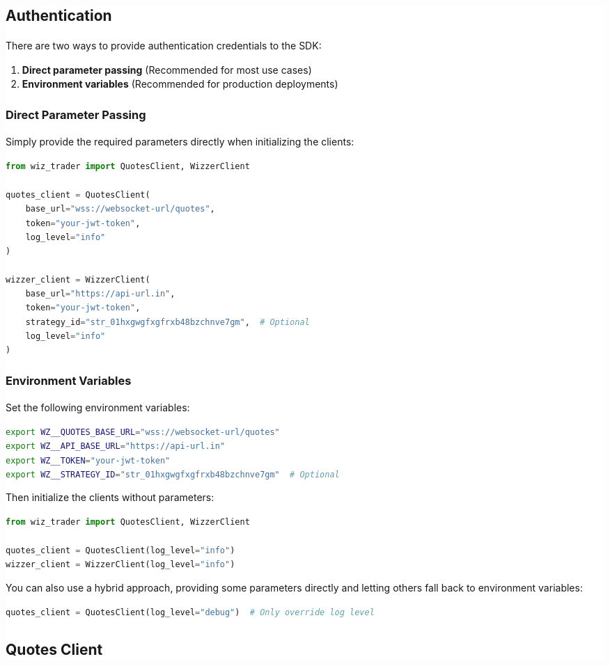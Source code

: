 ## Authentication

There are two ways to provide authentication credentials to the SDK:

1. **Direct parameter passing** (Recommended for most use cases)
2. **Environment variables** (Recommended for production deployments)

### Direct Parameter Passing

Simply provide the required parameters directly when initializing the clients:

```python
from wiz_trader import QuotesClient, WizzerClient

quotes_client = QuotesClient(
    base_url="wss://websocket-url/quotes",
    token="your-jwt-token",
    log_level="info"
)

wizzer_client = WizzerClient(
    base_url="https://api-url.in",
    token="your-jwt-token",
    strategy_id="str_01hxgwgfxgfrxb48bzchnve7gm",  # Optional
    log_level="info"
)
```

### Environment Variables

Set the following environment variables:

```bash
export WZ__QUOTES_BASE_URL="wss://websocket-url/quotes"
export WZ__API_BASE_URL="https://api-url.in"
export WZ__TOKEN="your-jwt-token"
export WZ__STRATEGY_ID="str_01hxgwgfxgfrxb48bzchnve7gm"  # Optional
```

Then initialize the clients without parameters:

```python
from wiz_trader import QuotesClient, WizzerClient

quotes_client = QuotesClient(log_level="info")
wizzer_client = WizzerClient(log_level="info")
```

You can also use a hybrid approach, providing some parameters directly and letting others fall back to environment variables:

```python
quotes_client = QuotesClient(log_level="debug")  # Only override log level
```

## Quotes Client
